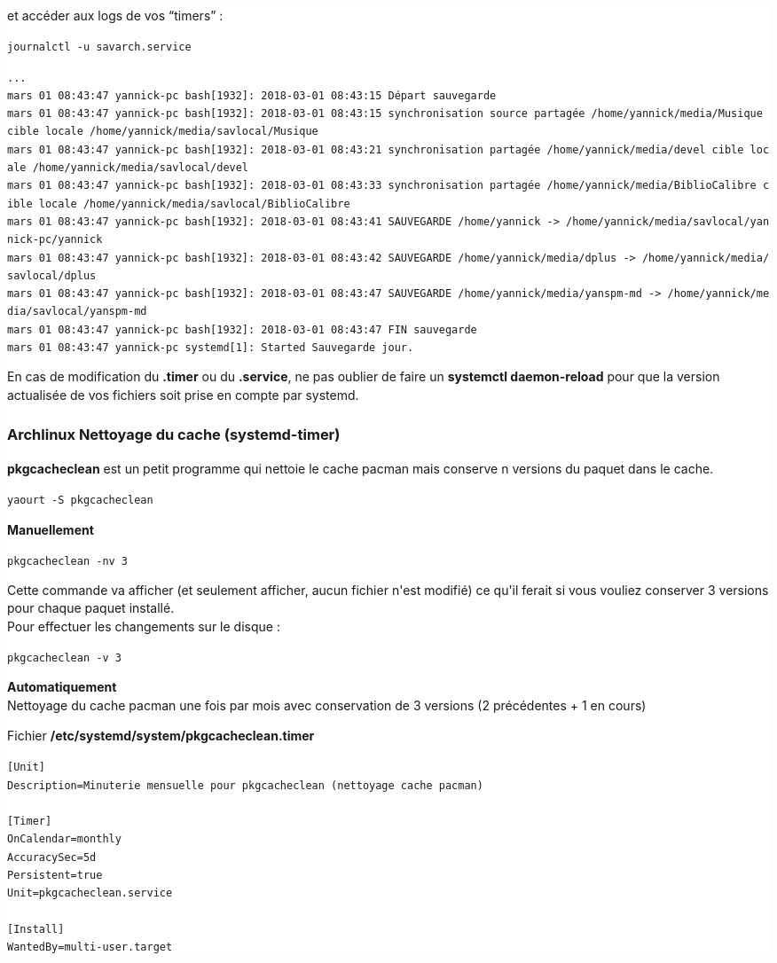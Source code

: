 et accéder aux logs de vos “timers” :

    journalctl -u savarch.service

```
...
mars 01 08:43:47 yannick-pc bash[1932]: 2018-03-01 08:43:15 Départ sauvegarde
mars 01 08:43:47 yannick-pc bash[1932]: 2018-03-01 08:43:15 synchronisation source partagée /home/yannick/media/Musique cible locale /home/yannick/media/savlocal/Musique
mars 01 08:43:47 yannick-pc bash[1932]: 2018-03-01 08:43:21 synchronisation partagée /home/yannick/media/devel cible locale /home/yannick/media/savlocal/devel
mars 01 08:43:47 yannick-pc bash[1932]: 2018-03-01 08:43:33 synchronisation partagée /home/yannick/media/BiblioCalibre cible locale /home/yannick/media/savlocal/BiblioCalibre
mars 01 08:43:47 yannick-pc bash[1932]: 2018-03-01 08:43:41 SAUVEGARDE /home/yannick -> /home/yannick/media/savlocal/yannick-pc/yannick
mars 01 08:43:47 yannick-pc bash[1932]: 2018-03-01 08:43:42 SAUVEGARDE /home/yannick/media/dplus -> /home/yannick/media/savlocal/dplus
mars 01 08:43:47 yannick-pc bash[1932]: 2018-03-01 08:43:47 SAUVEGARDE /home/yannick/media/yanspm-md -> /home/yannick/media/savlocal/yanspm-md
mars 01 08:43:47 yannick-pc bash[1932]: 2018-03-01 08:43:47 FIN sauvegarde
mars 01 08:43:47 yannick-pc systemd[1]: Started Sauvegarde jour.
```

En cas de modification du **.timer** ou du **.service**, ne pas oublier de faire un **systemctl daemon-reload** pour que la version actualisée de vos fichiers soit prise en compte par systemd.

### Archlinux Nettoyage du cache (systemd-timer)

**pkgcacheclean** est un petit programme qui nettoie le cache pacman mais conserve n versions du paquet dans le cache. 

    yaourt -S pkgcacheclean

**Manuellement**  

    pkgcacheclean -nv 3

Cette commande va afficher (et seulement afficher, aucun fichier n'est modifié) ce qu'il ferait si vous vouliez conserver 3 versions pour chaque paquet installé.  
Pour effectuer les changements sur le disque :

    pkgcacheclean -v 3

**Automatiquement**  
Nettoyage du cache pacman une fois par mois avec conservation de 3 versions (2 précédentes + 1 en cours)  

Fichier **/etc/systemd/system/pkgcacheclean.timer**

```
[Unit]
Description=Minuterie mensuelle pour pkgcacheclean (nettoyage cache pacman)

[Timer]
OnCalendar=monthly
AccuracySec=5d
Persistent=true
Unit=pkgcacheclean.service

[Install]
WantedBy=multi-user.target
```
